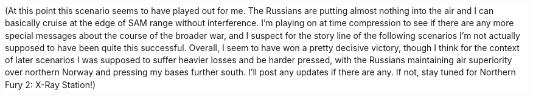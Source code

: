 (At this point this scenario seems to have played out for me. The
Russians are putting almost nothing into the air and I can basically
cruise at the edge of SAM range without interference. I’m playing on at
time compression to see if there are any more special messages about the
course of the broader war, and I suspect for the story line of the
following scenarios I’m not actually supposed to have been quite this
successful. Overall, I seem to have won a pretty decisive victory,
though I think for the context of later scenarios I was supposed to
suffer heavier losses and be harder pressed, with the Russians
maintaining air superiority over northern Norway and pressing my bases
further south. I’ll post any updates if there are any. If not, stay
tuned for Northern Fury 2: X-Ray Station\!)
